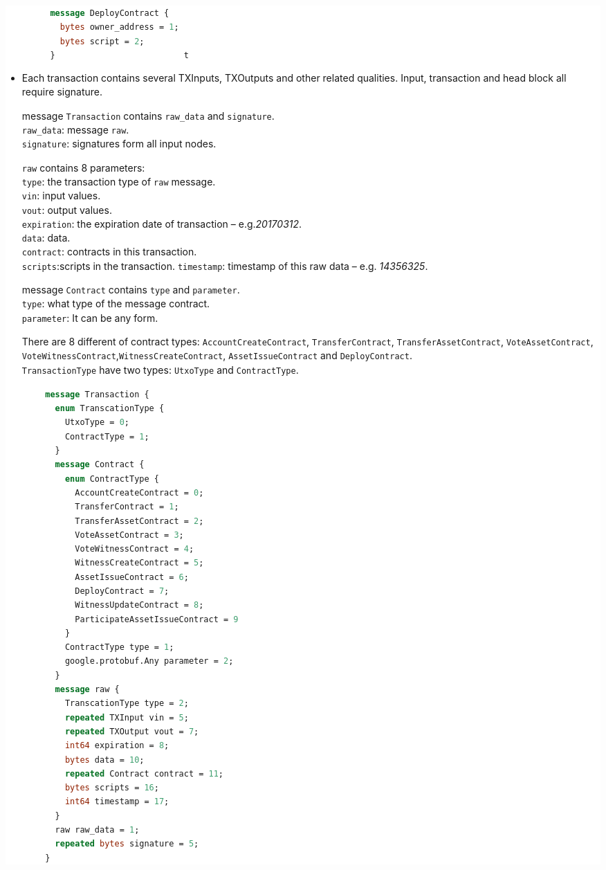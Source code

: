 ```protobuf 
         message DeployContract {   
           bytes owner_address = 1;   
           bytes script = 2;
         }                          t
```
+	Each transaction contains several TXInputs, TXOutputs and other related qualities.
Input, transaction and head block all require signature.

     message `Transaction` contains `raw_data` and `signature`.  
     `raw_data`: message `raw`.  
     `signature`: signatures form all input nodes.

    `raw` contains 8 parameters:  
    `type`: the transaction type of `raw` message.  
    `vin`: input values.  
    `vout`: output values.  
    `expiration`: the expiration date of transaction – e.g._20170312_.  
    `data`: data.  
    `contract`: contracts in this transaction.  
    `scripts`:scripts in the transaction.
    `timestamp`: timestamp of this raw data – e.g. _14356325_. 

    message `Contract` contains `type` and `parameter`.  
    `type`: what type of the message contract.  
    `parameter`: It can be any form.

    There are 8 different of contract types: `AccountCreateContract`, `TransferContract`, `TransferAssetContract`, `VoteAssetContract`, `VoteWitnessContract`,`WitnessCreateContract`, `AssetIssueContract` and `DeployContract`.  
    `TransactionType` have two types: `UtxoType` and `ContractType`.
```protobuf 
        message Transaction {   
          enum TranscationType {     
            UtxoType = 0;     
            ContractType = 1;   
          }   
          message Contract {     
            enum ContractType {       
              AccountCreateContract = 0;       
              TransferContract = 1;       
              TransferAssetContract = 2;       
              VoteAssetContract = 3;       
              VoteWitnessContract = 4;       
              WitnessCreateContract = 5;       
              AssetIssueContract = 6;       
              DeployContract = 7; 
              WitnessUpdateContract = 8;
              ParticipateAssetIssueContract = 9    
            }     
            ContractType type = 1;     
            google.protobuf.Any parameter = 2;   
          }   
          message raw {     
            TranscationType type = 2;     
            repeated TXInput vin = 5;     
            repeated TXOutput vout = 7;     
            int64 expiration = 8;     
            bytes data = 10;     
            repeated Contract contract = 11;     
            bytes scripts = 16;   
            int64 timestamp = 17;
          }   
          raw raw_data = 1;   
          repeated bytes signature = 5;
        }   
```